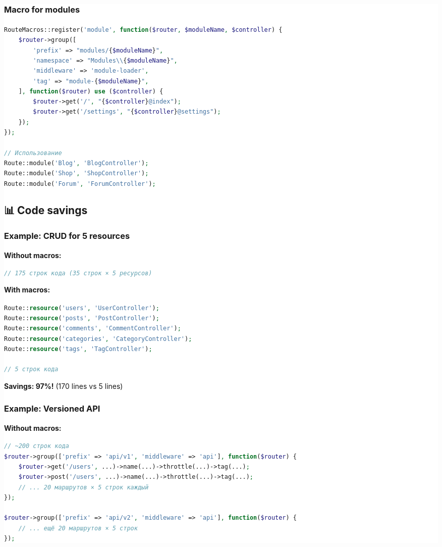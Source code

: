### Macro for modules

```php
RouteMacros::register('module', function($router, $moduleName, $controller) {
    $router->group([
        'prefix' => "modules/{$moduleName}",
        'namespace' => "Modules\\{$moduleName}",
        'middleware' => 'module-loader',
        'tag' => "module-{$moduleName}",
    ], function($router) use ($controller) {
        $router->get('/', "{$controller}@index");
        $router->get('/settings', "{$controller}@settings");
    });
});

// Использование
Route::module('Blog', 'BlogController');
Route::module('Shop', 'ShopController');
Route::module('Forum', 'ForumController');
```

## 📊 Code savings

### Example: CRUD for 5 resources

**Without macros:**
```php
// 175 строк кода (35 строк × 5 ресурсов)
```

**With macros:**
```php
Route::resource('users', 'UserController');
Route::resource('posts', 'PostController');
Route::resource('comments', 'CommentController');
Route::resource('categories', 'CategoryController');
Route::resource('tags', 'TagController');

// 5 строк кода
```

**Savings: 97%!** (170 lines vs 5 lines)

### Example: Versioned API

**Without macros:**
```php
// ~200 строк кода
$router->group(['prefix' => 'api/v1', 'middleware' => 'api'], function($router) {
    $router->get('/users', ...)->name(...)->throttle(...)->tag(...);
    $router->post('/users', ...)->name(...)->throttle(...)->tag(...);
    // ... 20 маршрутов × 5 строк каждый
});

$router->group(['prefix' => 'api/v2', 'middleware' => 'api'], function($router) {
    // ... ещё 20 маршрутов × 5 строк
});
```
